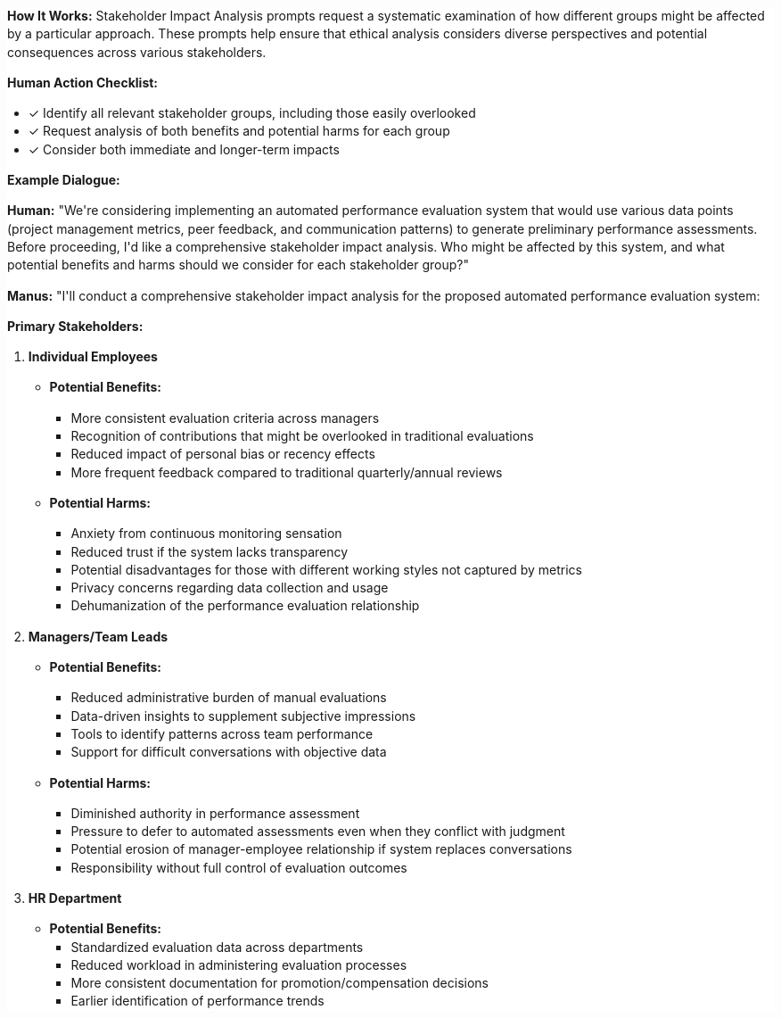 **How It Works:** Stakeholder Impact Analysis prompts request a systematic examination of how different groups might be affected by a particular approach. These prompts help ensure that ethical analysis considers diverse perspectives and potential consequences across various stakeholders.

**Human Action Checklist:**
- ✓ Identify all relevant stakeholder groups, including those easily overlooked
- ✓ Request analysis of both benefits and potential harms for each group
- ✓ Consider both immediate and longer-term impacts

**Example Dialogue:**

**Human:** "We're considering implementing an automated performance evaluation system that would use various data points (project management metrics, peer feedback, and communication patterns) to generate preliminary performance assessments. Before proceeding, I'd like a comprehensive stakeholder impact analysis. Who might be affected by this system, and what potential benefits and harms should we consider for each stakeholder group?"

**Manus:** "I'll conduct a comprehensive stakeholder impact analysis for the proposed automated performance evaluation system:

**Primary Stakeholders:**

1. **Individual Employees**
   - **Potential Benefits:**
     - More consistent evaluation criteria across managers
     - Recognition of contributions that might be overlooked in traditional evaluations
     - Reduced impact of personal bias or recency effects
     - More frequent feedback compared to traditional quarterly/annual reviews
   
   - **Potential Harms:**
     - Anxiety from continuous monitoring sensation
     - Reduced trust if the system lacks transparency
     - Potential disadvantages for those with different working styles not captured by metrics
     - Privacy concerns regarding data collection and usage
     - Dehumanization of the performance evaluation relationship

2. **Managers/Team Leads**
   - **Potential Benefits:**
     - Reduced administrative burden of manual evaluations
     - Data-driven insights to supplement subjective impressions
     - Tools to identify patterns across team performance
     - Support for difficult conversations with objective data
   
   - **Potential Harms:**
     - Diminished authority in performance assessment
     - Pressure to defer to automated assessments even when they conflict with judgment
     - Potential erosion of manager-employee relationship if system replaces conversations
     - Responsibility without full control of evaluation outcomes

3. **HR Department**
   - **Potential Benefits:**
     - Standardized evaluation data across departments
     - Reduced workload in administering evaluation processes
     - More consistent documentation for promotion/compensation decisions
     - Earlier identification of performance trends
   